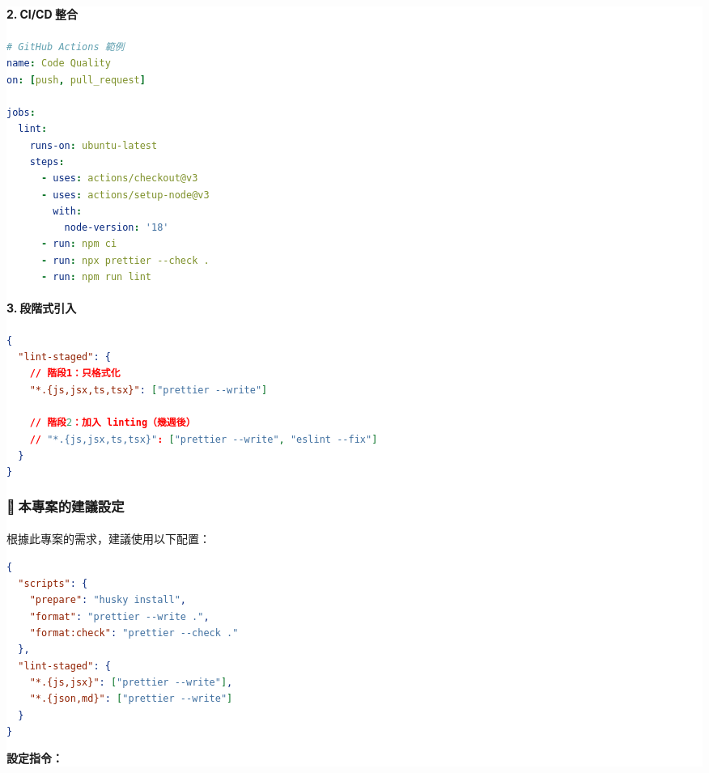 #### 2. CI/CD 整合

```yaml
# GitHub Actions 範例
name: Code Quality
on: [push, pull_request]

jobs:
  lint:
    runs-on: ubuntu-latest
    steps:
      - uses: actions/checkout@v3
      - uses: actions/setup-node@v3
        with:
          node-version: '18'
      - run: npm ci
      - run: npx prettier --check .
      - run: npm run lint
```

#### 3. 段階式引入

```json
{
  "lint-staged": {
    // 階段1：只格式化
    "*.{js,jsx,ts,tsx}": ["prettier --write"]

    // 階段2：加入 linting（幾週後）
    // "*.{js,jsx,ts,tsx}": ["prettier --write", "eslint --fix"]
  }
}
```

### 🎯 本專案的建議設定

根據此專案的需求，建議使用以下配置：

```json
{
  "scripts": {
    "prepare": "husky install",
    "format": "prettier --write .",
    "format:check": "prettier --check ."
  },
  "lint-staged": {
    "*.{js,jsx}": ["prettier --write"],
    "*.{json,md}": ["prettier --write"]
  }
}
```

**設定指令：**
